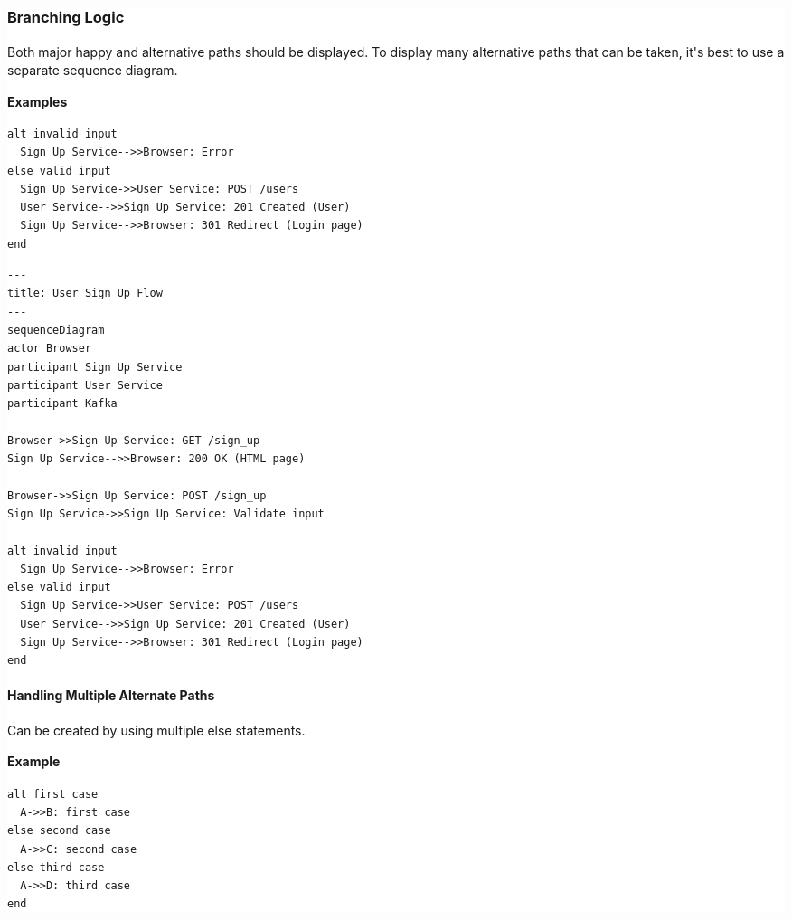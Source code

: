 ### Branching Logic
Both major happy and alternative paths should be displayed. To display many alternative paths that can be taken, it's best to use a separate sequence diagram.

**Examples**
```
alt invalid input
  Sign Up Service-->>Browser: Error
else valid input
  Sign Up Service->>User Service: POST /users
  User Service-->>Sign Up Service: 201 Created (User)
  Sign Up Service-->>Browser: 301 Redirect (Login page)
end
```

```mermaid
---
title: User Sign Up Flow
---
sequenceDiagram
actor Browser
participant Sign Up Service
participant User Service
participant Kafka

Browser->>Sign Up Service: GET /sign_up
Sign Up Service-->>Browser: 200 OK (HTML page)

Browser->>Sign Up Service: POST /sign_up
Sign Up Service->>Sign Up Service: Validate input

alt invalid input
  Sign Up Service-->>Browser: Error
else valid input
  Sign Up Service->>User Service: POST /users
  User Service-->>Sign Up Service: 201 Created (User)
  Sign Up Service-->>Browser: 301 Redirect (Login page)
end
```

#### Handling Multiple Alternate Paths
Can be created by using multiple else statements.

**Example**

```
alt first case
  A->>B: first case
else second case
  A->>C: second case
else third case
  A->>D: third case
end
```

